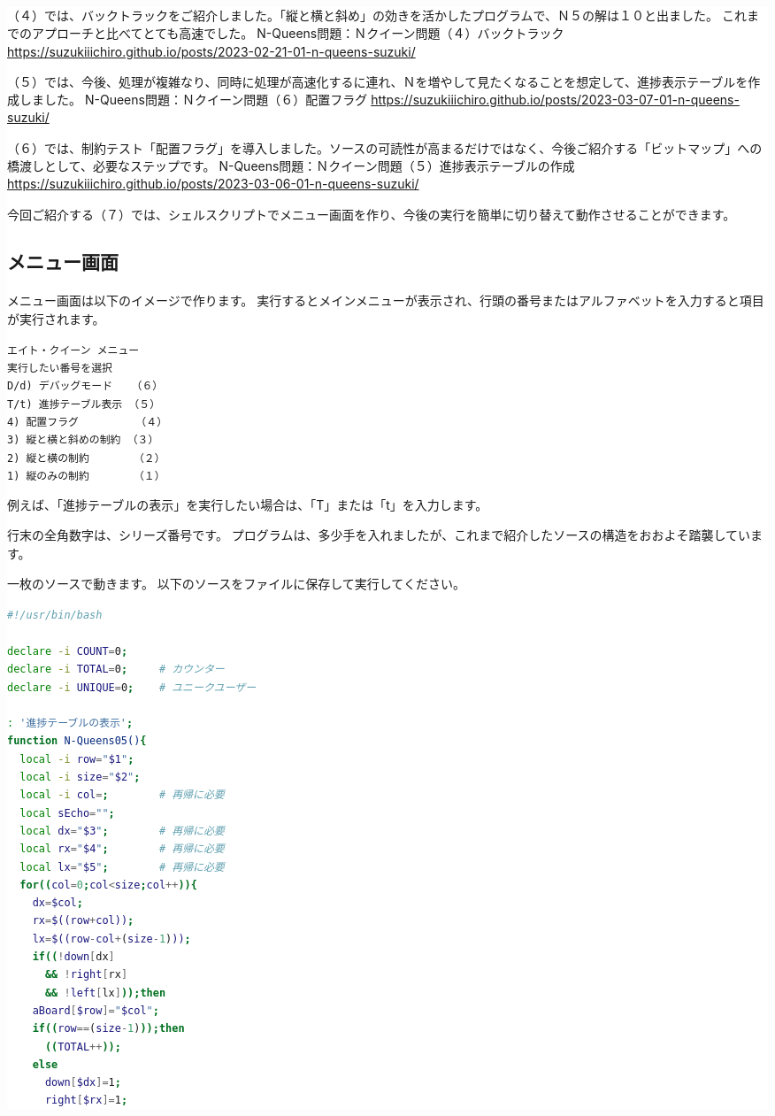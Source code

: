 （４）では、バックトラックをご紹介しました。「縦と横と斜め」の効きを活かしたプログラムで、Ｎ５の解は１０と出ました。
これまでのアプローチと比べてとても高速でした。
N-Queens問題：Ｎクイーン問題（４）バックトラック
https://suzukiiichiro.github.io/posts/2023-02-21-01-n-queens-suzuki/

（５）では、今後、処理が複雑なり、同時に処理が高速化するに連れ、Ｎを増やして見たくなることを想定して、進捗表示テーブルを作成しました。
N-Queens問題：Ｎクイーン問題（６）配置フラグ
https://suzukiiichiro.github.io/posts/2023-03-07-01-n-queens-suzuki/

（６）では、制約テスト「配置フラグ」を導入しました。ソースの可読性が高まるだけではなく、今後ご紹介する「ビットマップ」への橋渡しとして、必要なステップです。
N-Queens問題：Ｎクイーン問題（５）進捗表示テーブルの作成
https://suzukiiichiro.github.io/posts/2023-03-06-01-n-queens-suzuki/

今回ご紹介する（７）では、シェルスクリプトでメニュー画面を作り、今後の実行を簡単に切り替えて動作させることができます。


## メニュー画面
メニュー画面は以下のイメージで作ります。
実行するとメインメニューが表示され、行頭の番号またはアルファベットを入力すると項目が実行されます。

```
エイト・クイーン メニュー
実行したい番号を選択
D/d) デバッグモード   （６）
T/t) 進捗テーブル表示 （５）
4) 配置フラグ         （４）
3) 縦と横と斜めの制約 （３）
2) 縦と横の制約       （２）
1) 縦のみの制約       （１）
```

例えば、「進捗テーブルの表示」を実行したい場合は、「T」または「t」を入力します。

行末の全角数字は、シリーズ番号です。
プログラムは、多少手を入れましたが、これまで紹介したソースの構造をおおよそ踏襲しています。

一枚のソースで動きます。
以下のソースをファイルに保存して実行してください。

``` bash:N-Queens07.sh
#!/usr/bin/bash

declare -i COUNT=0;
declare -i TOTAL=0;     # カウンター
declare -i UNIQUE=0;    # ユニークユーザー

: '進捗テーブルの表示';
function N-Queens05(){
  local -i row="$1";
  local -i size="$2";
  local -i col=;        # 再帰に必要
  local sEcho="";
  local dx="$3";        # 再帰に必要
  local rx="$4";        # 再帰に必要            
  local lx="$5";        # 再帰に必要
  for((col=0;col<size;col++)){
    dx=$col;
    rx=$((row+col));
    lx=$((row-col+(size-1)));
    if((!down[dx] 
      && !right[rx] 
      && !left[lx]));then
    aBoard[$row]="$col";
    if((row==(size-1)));then
      ((TOTAL++));
    else
      down[$dx]=1; 
      right[$rx]=1; 
```